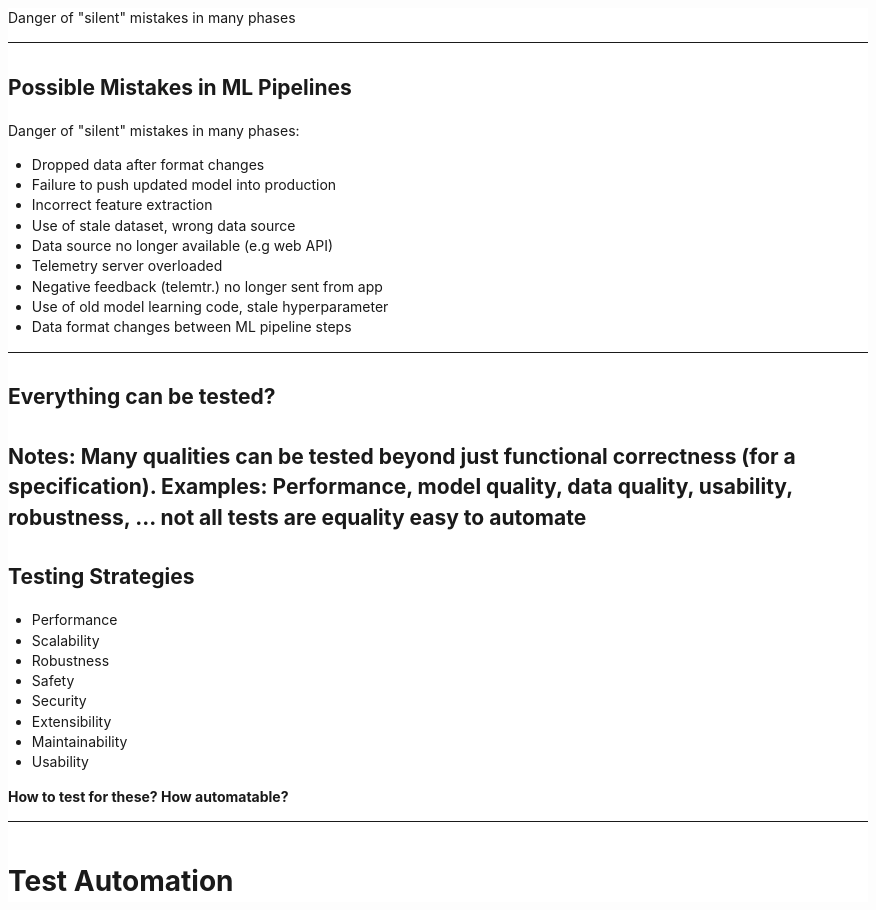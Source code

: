 Danger of "silent" mistakes in many phases



----
## Possible Mistakes in ML Pipelines

Danger of "silent" mistakes in many phases:

* Dropped data after format changes
* Failure to push updated model into production
* Incorrect feature extraction
* Use of stale dataset, wrong data source
* Data source no longer available (e.g web API)
* Telemetry server overloaded
* Negative feedback (telemtr.) no longer sent from app
* Use of old model learning code, stale hyperparameter
* Data format changes between ML pipeline steps


----
## Everything can be tested?



Notes: Many qualities can be tested beyond just functional correctness (for a specification). Examples: Performance, model quality, data quality, usability, robustness, ... not all tests are equality easy to automate
----
## Testing Strategies

* Performance
* Scalability
* Robustness
* Safety
* Security
* Extensibility
* Maintainability
* Usability

**How to test for these? How automatable?**













---
# Test Automation
